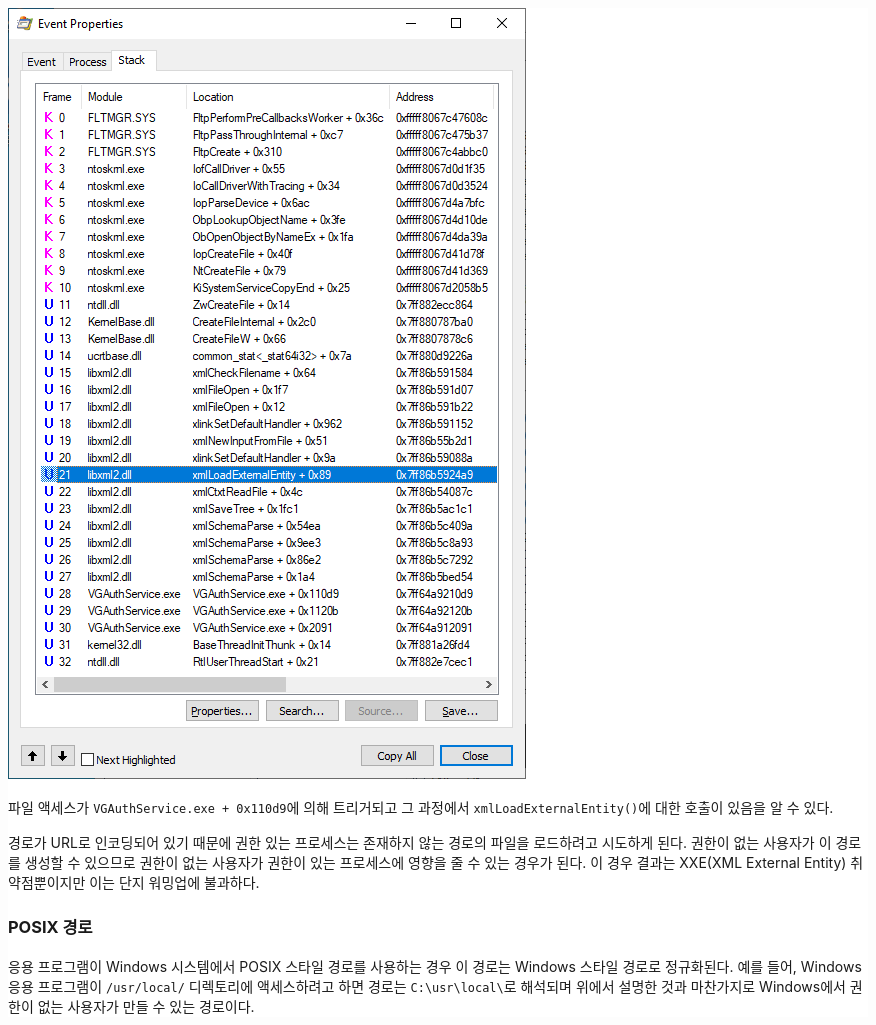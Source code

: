 ![Untitled](procmon-lpe/Untitled%203.png)

파일 액세스가 `VGAuthService.exe + 0x110d9`에 의해 트리거되고 그 과정에서 `xmlLoadExternalEntity()`에 대한 호출이 있음을 알 수 있다.

경로가 URL로 인코딩되어 있기 때문에  권한 있는 프로세스는 존재하지 않는 경로의 파일을 로드하려고 시도하게 된다. 권한이 없는 사용자가 이 경로를 생성할 수 있으므로 권한이 없는 사용자가 권한이 있는 프로세스에 영향을 줄 수 있는 경우가 된다. 이 경우 결과는 XXE(XML External Entity) 취약점뿐이지만 이는 단지 워밍업에 불과하다.

### POSIX 경로

응용 프로그램이 Windows 시스템에서 POSIX 스타일 경로를 사용하는 경우 이 경로는 Windows 스타일 경로로 정규화된다. 예를 들어, Windows 응용 프로그램이 `/usr/local/` 디렉토리에 액세스하려고 하면 경로는 `C:\usr\local\`로 해석되며 위에서 설명한 것과 마찬가지로 Windows에서 권한이 없는 사용자가 만들 수 있는 경로이다.
